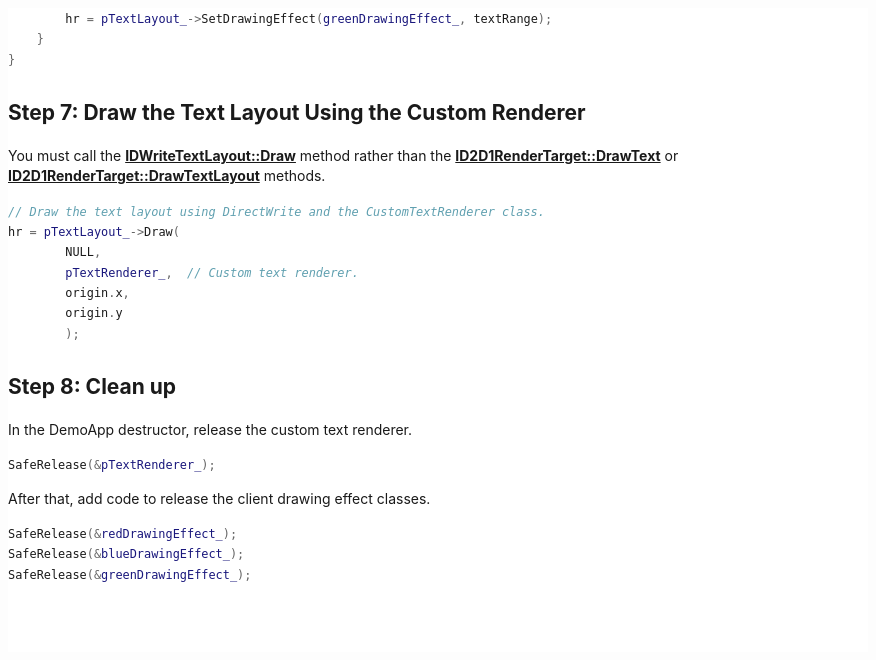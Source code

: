 ```C++
        hr = pTextLayout_->SetDrawingEffect(greenDrawingEffect_, textRange);
    }
}
```



## Step 7: Draw the Text Layout Using the Custom Renderer

You must call the [**IDWriteTextLayout::Draw**](/windows/win32/api/dwrite/nf-dwrite-idwritetextlayout-draw) method rather than the [**ID2D1RenderTarget::DrawText**](/windows/win32/api/d2d1/nf-d2d1-id2d1rendertarget-drawtext(constwchar_uint32_idwritetextformat_constd2d1_rect_f__id2d1brush_d2d1_draw_text_options_dwrite_measuring_mode)) or [**ID2D1RenderTarget::DrawTextLayout**](/windows/win32/api/d2d1/nf-d2d1-id2d1rendertarget-drawtextlayout) methods.


```C++
// Draw the text layout using DirectWrite and the CustomTextRenderer class.
hr = pTextLayout_->Draw(
        NULL,
        pTextRenderer_,  // Custom text renderer.
        origin.x,
        origin.y
        );

```



## Step 8: Clean up

In the DemoApp destructor, release the custom text renderer.


```C++
SafeRelease(&pTextRenderer_);
```



After that, add code to release the client drawing effect classes.


```C++
SafeRelease(&redDrawingEffect_);
SafeRelease(&blueDrawingEffect_);
SafeRelease(&greenDrawingEffect_);
```



 

 
